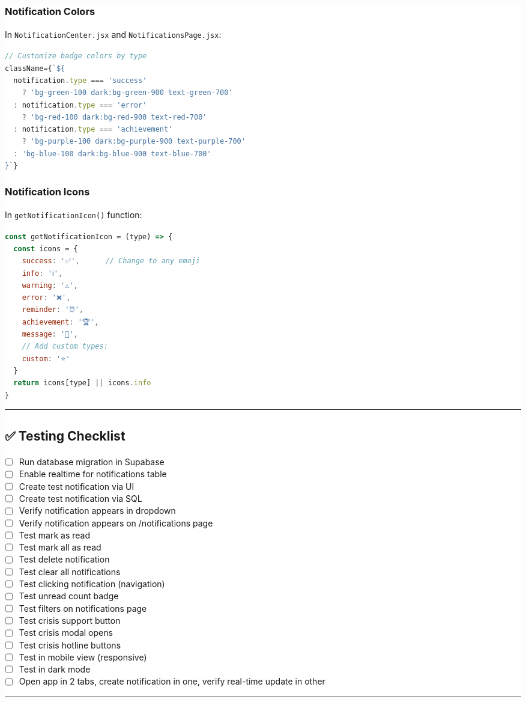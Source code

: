 ### Notification Colors

In `NotificationCenter.jsx` and `NotificationsPage.jsx`:

```javascript
// Customize badge colors by type
className={`${
  notification.type === 'success' 
    ? 'bg-green-100 dark:bg-green-900 text-green-700'
  : notification.type === 'error'
    ? 'bg-red-100 dark:bg-red-900 text-red-700'
  : notification.type === 'achievement'
    ? 'bg-purple-100 dark:bg-purple-900 text-purple-700'
  : 'bg-blue-100 dark:bg-blue-900 text-blue-700'
}`}
```

### Notification Icons

In `getNotificationIcon()` function:

```javascript
const getNotificationIcon = (type) => {
  const icons = {
    success: '✅',      // Change to any emoji
    info: 'ℹ️',
    warning: '⚠️',
    error: '❌',
    reminder: '⏰',
    achievement: '🏆',
    message: '💬',
    // Add custom types:
    custom: '⭐'
  }
  return icons[type] || icons.info
}
```

---

## ✅ Testing Checklist

- [ ] Run database migration in Supabase
- [ ] Enable realtime for notifications table
- [ ] Create test notification via UI
- [ ] Create test notification via SQL
- [ ] Verify notification appears in dropdown
- [ ] Verify notification appears on /notifications page
- [ ] Test mark as read
- [ ] Test mark all as read
- [ ] Test delete notification
- [ ] Test clear all notifications
- [ ] Test clicking notification (navigation)
- [ ] Test unread count badge
- [ ] Test filters on notifications page
- [ ] Test crisis support button
- [ ] Test crisis modal opens
- [ ] Test crisis hotline buttons
- [ ] Test in mobile view (responsive)
- [ ] Test in dark mode
- [ ] Open app in 2 tabs, create notification in one, verify real-time update in other

---